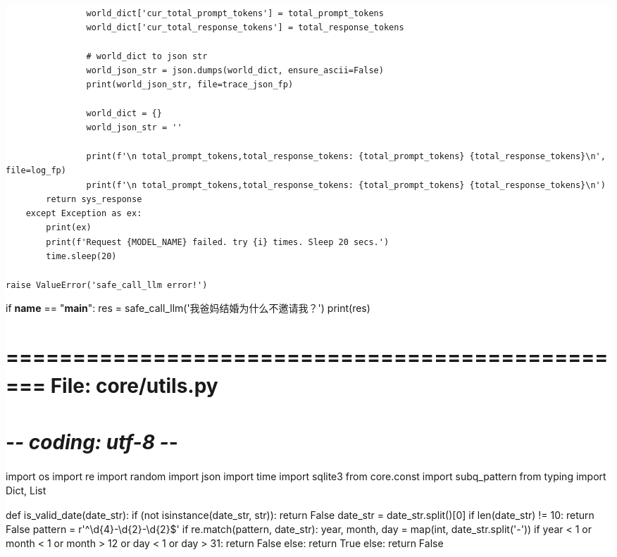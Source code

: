                     world_dict['cur_total_prompt_tokens'] = total_prompt_tokens
                    world_dict['cur_total_response_tokens'] = total_response_tokens

                    # world_dict to json str
                    world_json_str = json.dumps(world_dict, ensure_ascii=False)
                    print(world_json_str, file=trace_json_fp)

                    world_dict = {}
                    world_json_str = ''

                    print(f'\n total_prompt_tokens,total_response_tokens: {total_prompt_tokens} {total_response_tokens}\n', file=log_fp)
                    print(f'\n total_prompt_tokens,total_response_tokens: {total_prompt_tokens} {total_response_tokens}\n')
            return sys_response
        except Exception as ex:
            print(ex)
            print(f'Request {MODEL_NAME} failed. try {i} times. Sleep 20 secs.')
            time.sleep(20)

    raise ValueError('safe_call_llm error!')


if __name__ == "__main__":
    res = safe_call_llm('我爸妈结婚为什么不邀请我？')
    print(res)



================================================
File: core/utils.py
================================================
# -*- coding: utf-8 -*-
import os
import re
import random
import json
import time
import sqlite3
from core.const import subq_pattern
from typing import Dict, List


def is_valid_date(date_str):
    if (not isinstance(date_str, str)):
        return False
    date_str = date_str.split()[0]
    if len(date_str) != 10:
        return False
    pattern = r'^\d{4}-\d{2}-\d{2}$'
    if re.match(pattern, date_str):
        year, month, day = map(int, date_str.split('-'))
        if year < 1 or month < 1 or month > 12 or day < 1 or day > 31:
            return False
        else:
            return True
    else:
        return False
